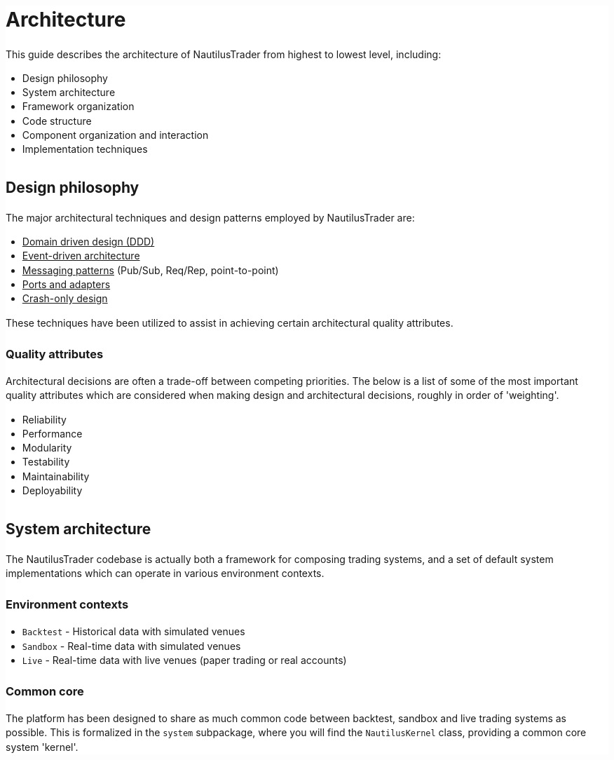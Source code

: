 # Architecture

This guide describes the architecture of NautilusTrader from highest to lowest level, including:
- Design philosophy
- System architecture
- Framework organization
- Code structure
- Component organization and interaction
- Implementation techniques

## Design philosophy
The major architectural techniques and design patterns employed by NautilusTrader are:
- [Domain driven design (DDD)](https://en.wikipedia.org/wiki/Domain-driven_design)
- [Event-driven architecture](https://en.wikipedia.org/wiki/Event-driven_programming)
- [Messaging patterns](https://en.wikipedia.org/wiki/Messaging_pattern) (Pub/Sub, Req/Rep, point-to-point)
- [Ports and adapters](https://en.wikipedia.org/wiki/Hexagonal_architecture_(software))
- [Crash-only design](https://en.wikipedia.org/wiki/Crash-only_software)

These techniques have been utilized to assist in achieving certain architectural quality attributes.

### Quality attributes
Architectural decisions are often a trade-off between competing priorities. The
below is a list of some of the most important quality attributes which are considered
when making design and architectural decisions, roughly in order of 'weighting'.

- Reliability
- Performance
- Modularity
- Testability
- Maintainability
- Deployability

## System architecture

The NautilusTrader codebase is actually both a framework for composing trading
systems, and a set of default system implementations which can operate in various 
environment contexts.

### Environment contexts
- `Backtest` - Historical data with simulated venues
- `Sandbox` - Real-time data with simulated venues
- `Live` - Real-time data with live venues (paper trading or real accounts)

### Common core
The platform has been designed to share as much common code between backtest, sandbox and live trading systems as possible. 
This is formalized in the `system` subpackage, where you will find the `NautilusKernel` class, 
providing a common core system 'kernel'.
